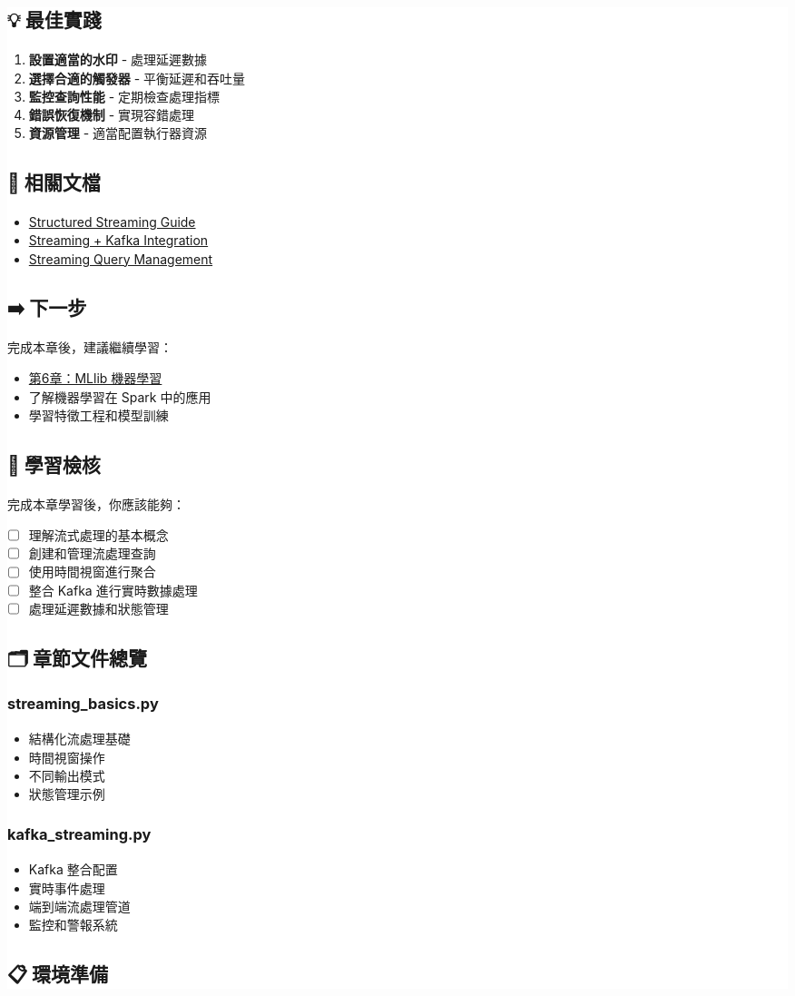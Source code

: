 ## 💡 最佳實踐

1. **設置適當的水印** - 處理延遲數據
2. **選擇合適的觸發器** - 平衡延遲和吞吐量
3. **監控查詢性能** - 定期檢查處理指標
4. **錯誤恢復機制** - 實現容錯處理
5. **資源管理** - 適當配置執行器資源

## 📖 相關文檔

- [Structured Streaming Guide](https://spark.apache.org/docs/latest/structured-streaming-programming-guide.html)
- [Streaming + Kafka Integration](https://spark.apache.org/docs/latest/structured-streaming-kafka-integration.html)
- [Streaming Query Management](https://spark.apache.org/docs/latest/api/python/reference/pyspark.sql/streaming.html)

## ➡️ 下一步

完成本章後，建議繼續學習：
- [第6章：MLlib 機器學習](../chapter06/README.md)
- 了解機器學習在 Spark 中的應用
- 學習特徵工程和模型訓練

## 🎯 學習檢核

完成本章學習後，你應該能夠：
- [ ] 理解流式處理的基本概念
- [ ] 創建和管理流處理查詢
- [ ] 使用時間視窗進行聚合
- [ ] 整合 Kafka 進行實時數據處理
- [ ] 處理延遲數據和狀態管理

## 🗂️ 章節文件總覽

### streaming_basics.py
- 結構化流處理基礎
- 時間視窗操作
- 不同輸出模式
- 狀態管理示例

### kafka_streaming.py
- Kafka 整合配置
- 實時事件處理
- 端到端流處理管道
- 監控和警報系統

## 📋 環境準備
